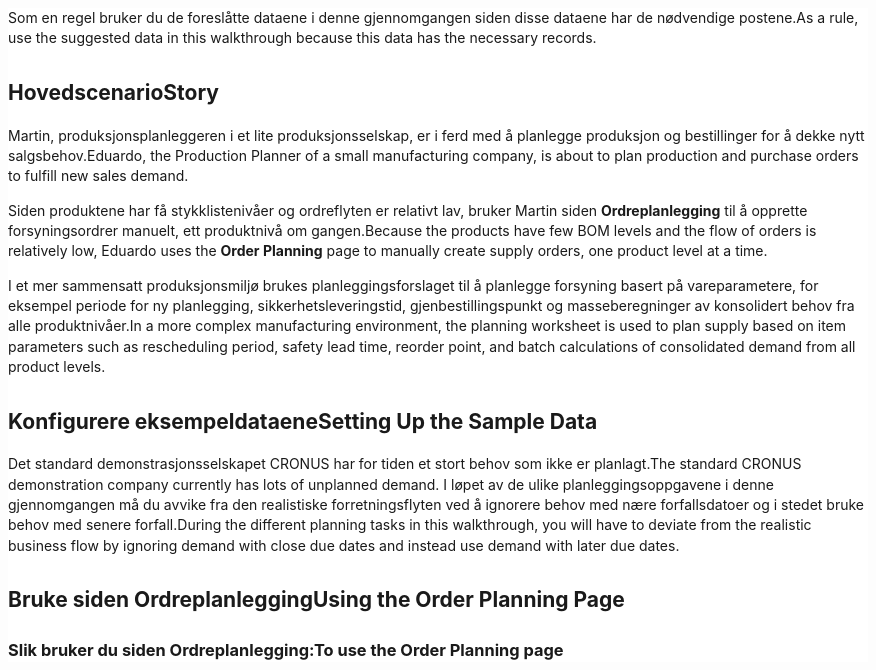  <span data-ttu-id="7c9c9-127">Som en regel bruker du de foreslåtte dataene i denne gjennomgangen siden disse dataene har de nødvendige postene.</span><span class="sxs-lookup"><span data-stu-id="7c9c9-127">As a rule, use the suggested data in this walkthrough because this data has the necessary records.</span></span>  

## <a name="story"></a><span data-ttu-id="7c9c9-128">Hovedscenario</span><span class="sxs-lookup"><span data-stu-id="7c9c9-128">Story</span></span>  
 <span data-ttu-id="7c9c9-129">Martin, produksjonsplanleggeren i et lite produksjonsselskap, er i ferd med å planlegge produksjon og bestillinger for å dekke nytt salgsbehov.</span><span class="sxs-lookup"><span data-stu-id="7c9c9-129">Eduardo, the Production Planner of a small manufacturing company, is about to plan production and purchase orders to fulfill new sales demand.</span></span>  

 <span data-ttu-id="7c9c9-130">Siden produktene har få stykklistenivåer og ordreflyten er relativt lav, bruker Martin siden **Ordreplanlegging** til å opprette forsyningsordrer manuelt, ett produktnivå om gangen.</span><span class="sxs-lookup"><span data-stu-id="7c9c9-130">Because the products have few BOM levels and the flow of orders is relatively low, Eduardo uses the **Order Planning** page to manually create supply orders, one product level at a time.</span></span>  

 <span data-ttu-id="7c9c9-131">I et mer sammensatt produksjonsmiljø brukes planleggingsforslaget til å planlegge forsyning basert på vareparametere, for eksempel periode for ny planlegging, sikkerhetsleveringstid, gjenbestillingspunkt og masseberegninger av konsolidert behov fra alle produktnivåer.</span><span class="sxs-lookup"><span data-stu-id="7c9c9-131">In a more complex manufacturing environment, the planning worksheet is used to plan supply based on item parameters such as rescheduling period, safety lead time, reorder point, and batch calculations of consolidated demand from all product levels.</span></span>  

## <a name="setting-up-the-sample-data"></a><span data-ttu-id="7c9c9-132">Konfigurere eksempeldataene</span><span class="sxs-lookup"><span data-stu-id="7c9c9-132">Setting Up the Sample Data</span></span>  
 <span data-ttu-id="7c9c9-133">Det standard demonstrasjonsselskapet CRONUS har for tiden et stort behov som ikke er planlagt.</span><span class="sxs-lookup"><span data-stu-id="7c9c9-133">The standard CRONUS demonstration company currently has lots of unplanned demand.</span></span> <span data-ttu-id="7c9c9-134">I løpet av de ulike planleggingsoppgavene i denne gjennomgangen må du avvike fra den realistiske forretningsflyten ved å ignorere behov med nære forfallsdatoer og i stedet bruke behov med senere forfall.</span><span class="sxs-lookup"><span data-stu-id="7c9c9-134">During the different planning tasks in this walkthrough, you will have to deviate from the realistic business flow by ignoring demand with close due dates and instead use demand with later due dates.</span></span>  

## <a name="using-the-order-planning-page"></a><span data-ttu-id="7c9c9-135">Bruke siden Ordreplanlegging</span><span class="sxs-lookup"><span data-stu-id="7c9c9-135">Using the Order Planning Page</span></span>  

  

### <a name="to-use-the-order-planning-page"></a><span data-ttu-id="7c9c9-136">Slik bruker du siden Ordreplanlegging:</span><span class="sxs-lookup"><span data-stu-id="7c9c9-136">To use the Order Planning page</span></span>  
